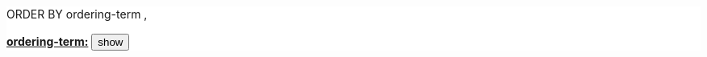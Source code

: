 <path d="M303,56 L 313,56 Q 323,56 323,71 L 323,71 Q 323,86 308,86 L 81,86 Q 66,86 66,101 L 66,102 Q 66,117 75,117 L 84,117"  style="fill:none;stroke-width:2.16;stroke:rgb(0,0,0);" />
<path d="M105,132L149,132A15 15 0 0 0 164 117L164,117A15 15 0 0 0 149 101L105,101A15 15 0 0 0 90 117L90,117A15 15 0 0 0 105 132Z"  style="fill:none;stroke-width:2.16;stroke:rgb(0,0,0);" />
<text x="127" y="117" text-anchor="middle" fill="rgb(0,0,0)" dominant-baseline="central">ORDER</text>
<polygon points="182,117 170,121 170,112" style="fill:rgb(0,0,0)"/>
<path d="M164,117L176,117"  style="fill:none;stroke-width:2.16;stroke:rgb(0,0,0);" />
<path d="M197,132L201,132A15 15 0 0 0 216 117L216,117A15 15 0 0 0 201 101L197,101A15 15 0 0 0 182 117L182,117A15 15 0 0 0 197 132Z"  style="fill:none;stroke-width:2.16;stroke:rgb(0,0,0);" />
<text x="199" y="117" text-anchor="middle" fill="rgb(0,0,0)" dominant-baseline="central">BY</text>
<polygon points="245,117 233,121 233,112" style="fill:rgb(0,0,0)"/>
<path d="M216,117L239,117"  style="fill:none;stroke-width:2.16;stroke:rgb(0,0,0);" />
<path d="M245,132L375,132L375,101L245,101Z"  style="fill:none;stroke-width:2.16;stroke:rgb(0,0,0);" />
<text x="310" y="117" text-anchor="middle" fill="rgb(0,0,0)" dominant-baseline="central">ordering-term</text>
<path d="M310,169A15 15 0 0 0 325 154A15 15 0 0 0 310 139A15 15 0 0 0 294 154A15 15 0 0 0 310 169Z"  style="fill:none;stroke-width:2.16;stroke:rgb(0,0,0);" />
<text x="310" y="154" text-anchor="middle" font-weight="bold" fill="rgb(0,0,0)" dominant-baseline="central">,</text>
<polygon points="325,154 336,150 336,159" style="fill:rgb(0,0,0)"/>
<path d="M375,117 L 380,117 Q 386,117 386,132 L 386,139 Q 386,154 371,154 L 345,154 L 330,154"  style="fill:none;stroke-width:2.16;stroke:rgb(0,0,0);" />
<polygon points="245,117 233,121 233,112" style="fill:rgb(0,0,0)"/>
<path d="M294,154 L 260,154 Q 245,154 236,154 Q 227,154 227,139 L 227,132 Q 227,117 233,117 L 239,117"  style="fill:none;stroke-width:2.16;stroke:rgb(0,0,0);" />
<path d="M375,117 L 383,117 Q 392,117 392,102 L 392,71 Q 392,56 407,56 L 413,56 L 428,56"  style="fill:none;stroke-width:2.16;stroke:rgb(0,0,0);" />
</svg>
</div>
<p><b><a href="https://www.sqlite.org/syntax/ordering-term.html" target="_blank">ordering-term:</a></b>
<button id='x9223dcde' onclick='hideorshow("x9223dcde","x6e1e5ac3")'>show</button></p>
 <div id='x6e1e5ac3' style='display:none;' class='imgcontainer'>
 <div style="max-width:798px"><svg xmlns='http://www.w3.org/2000/svg' class="pikchr" viewBox="0 0 798.451 99.576">
<circle cx="5" cy="17" r="3.6"  style="fill:none;stroke-width:2.16;stroke:rgb(0,0,0);" />
<polygon points="32,17 20,21 20,12" style="fill:rgb(0,0,0)"/>
<path d="M9,17L26,17"  style="fill:none;stroke-width:2.16;stroke:rgb(0,0,0);" />
<path d="M32,32L81,32L81,2L32,2Z"  style="fill:none;stroke-width:2.16;stroke:rgb(0,0,0);" />
<text x="56" y="17" text-anchor="middle" fill="rgb(0,0,0)" dominant-baseline="central">expr</text>
<polygon points="111,44 100,48 100,40" style="fill:rgb(0,0,0)"/>
<path d="M81,17 L 89,17 Q 96,17 96,30 Q 96,44 101,44 L 105,44"  style="fill:none;stroke-width:2.16;stroke:rgb(0,0,0);" />
<path d="M126,59L190,59A15 15 0 0 0 205 44L205,44A15 15 0 0 0 190 29L126,29A15 15 0 0 0 111 44L111,44A15 15 0 0 0 126 59Z"  style="fill:none;stroke-width:2.16;stroke:rgb(0,0,0);" />
<text x="158" y="44" text-anchor="middle" fill="rgb(0,0,0)" dominant-baseline="central">COLLATE</text>
<polygon points="228,44 217,48 217,40" style="fill:rgb(0,0,0)"/>
<path d="M205,44L223,44"  style="fill:none;stroke-width:2.16;stroke:rgb(0,0,0);" />
<path d="M244,59L349,59A15 15 0 0 0 364 44L364,44A15 15 0 0 0 349 29L244,29A15 15 0 0 0 228 44L228,44A15 15 0 0 0 244 59Z"  style="fill:none;stroke-width:2.16;stroke:rgb(0,0,0);" />
<text x="296" y="44" text-anchor="middle" fill="rgb(0,0,0)" dominant-baseline="central">collation-name</text>
<polygon points="406,17 394,21 394,12" style="fill:rgb(0,0,0)"/>
<path d="M364,44 L 372,44 Q 379,44 379,30 Q 379,17 389,17 L 400,17"  style="fill:none;stroke-width:2.16;stroke:rgb(0,0,0);" />
<polygon points="243,17 232,21 232,12" style="fill:rgb(0,0,0)"/>
<path d="M81,17L238,17"  style="fill:none;stroke-width:2.16;stroke:rgb(0,0,0);" />
<path d="M243,17L394,17"  style="fill:none;stroke-width:2.16;stroke:rgb(0,0,0);" />
<polygon points="447,82 436,86 436,77" style="fill:rgb(0,0,0)"/>
<path d="M406,17 L 413,17 Q 421,17 421,32 L 421,67 Q 421,82 431,82 L 441,82"  style="fill:none;stroke-width:2.16;stroke:rgb(0,0,0);" />